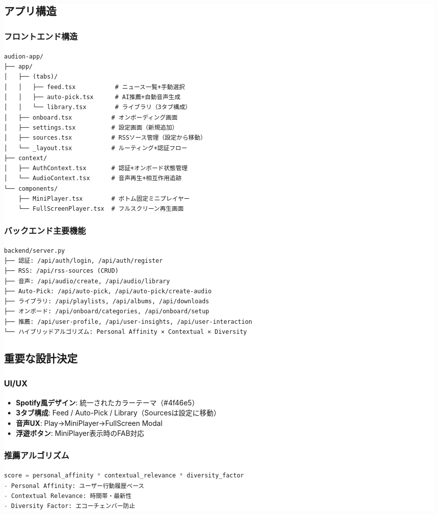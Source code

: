 ## アプリ構造

### フロントエンド構造
```
audion-app/
├── app/
│   ├── (tabs)/
│   │   ├── feed.tsx           # ニュース一覧+手動選択
│   │   ├── auto-pick.tsx      # AI推薦+自動音声生成
│   │   └── library.tsx        # ライブラリ（3タブ構成）
│   ├── onboard.tsx           # オンボーディング画面
│   ├── settings.tsx          # 設定画面（新規追加）
│   ├── sources.tsx           # RSSソース管理（設定から移動）
│   └── _layout.tsx           # ルーティング+認証フロー
├── context/
│   ├── AuthContext.tsx       # 認証+オンボード状態管理
│   └── AudioContext.tsx      # 音声再生+相互作用追跡
└── components/
    ├── MiniPlayer.tsx        # ボトム固定ミニプレイヤー
    └── FullScreenPlayer.tsx  # フルスクリーン再生画面
```

### バックエンド主要機能
```
backend/server.py
├── 認証: /api/auth/login, /api/auth/register
├── RSS: /api/rss-sources (CRUD)
├── 音声: /api/audio/create, /api/audio/library
├── Auto-Pick: /api/auto-pick, /api/auto-pick/create-audio
├── ライブラリ: /api/playlists, /api/albums, /api/downloads
├── オンボード: /api/onboard/categories, /api/onboard/setup
├── 推薦: /api/user-profile, /api/user-insights, /api/user-interaction
└── ハイブリッドアルゴリズム: Personal Affinity × Contextual × Diversity
```

## 重要な設計決定

### UI/UX
- **Spotify風デザイン**: 統一されたカラーテーマ（#4f46e5）
- **3タブ構成**: Feed / Auto-Pick / Library（Sourcesは設定に移動）
- **音声UX**: Play→MiniPlayer→FullScreen Modal
- **浮遊ボタン**: MiniPlayer表示時のFAB対応

### 推薦アルゴリズム
```python
score = personal_affinity * contextual_relevance * diversity_factor
- Personal Affinity: ユーザー行動履歴ベース
- Contextual Relevance: 時間帯・最新性
- Diversity Factor: エコーチェンバー防止
```

